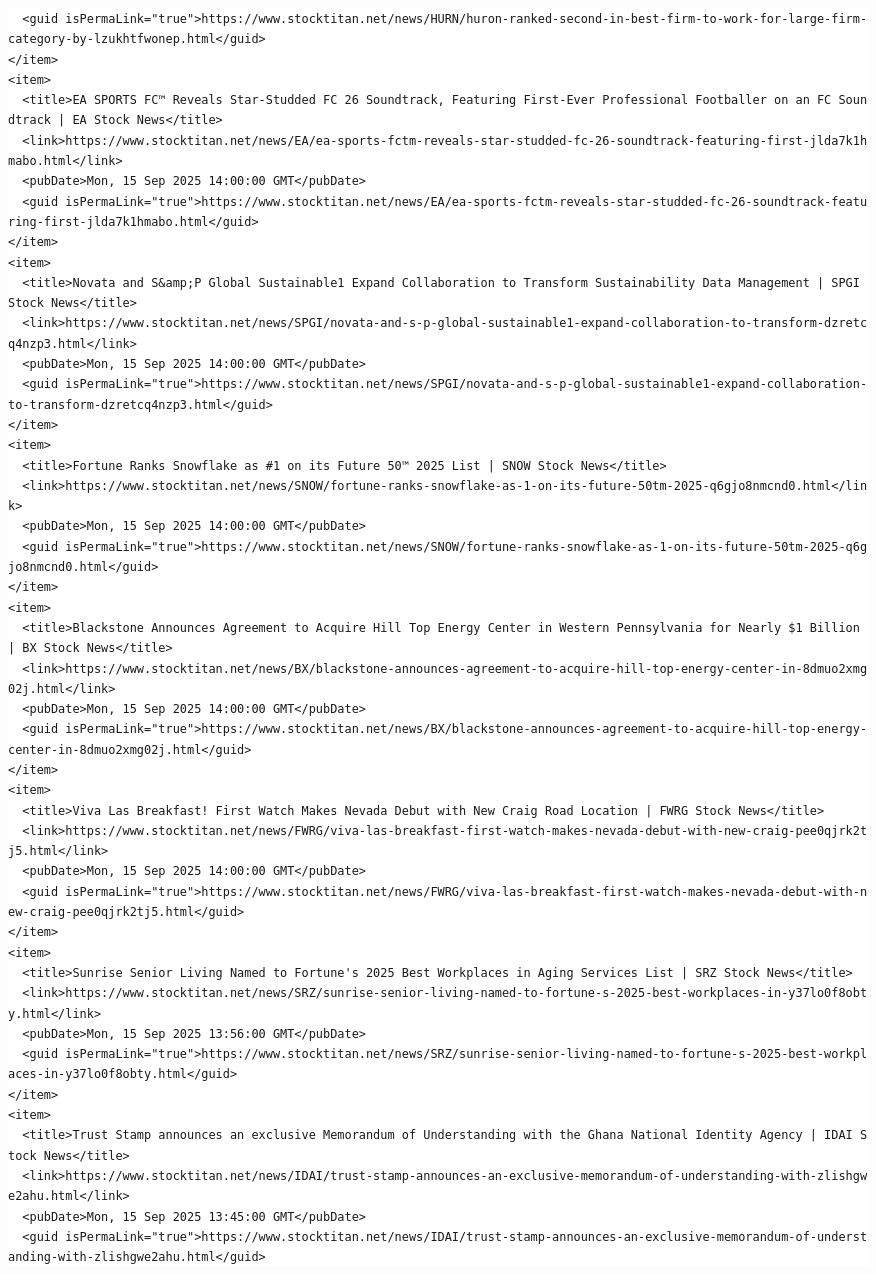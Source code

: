       <guid isPermaLink="true">https://www.stocktitan.net/news/HURN/huron-ranked-second-in-best-firm-to-work-for-large-firm-category-by-lzukhtfwonep.html</guid>
    </item>
    <item>
      <title>EA SPORTS FC™ Reveals Star-Studded FC 26 Soundtrack, Featuring First-Ever Professional Footballer on an FC Soundtrack | EA Stock News</title>
      <link>https://www.stocktitan.net/news/EA/ea-sports-fctm-reveals-star-studded-fc-26-soundtrack-featuring-first-jlda7k1hmabo.html</link>
      <pubDate>Mon, 15 Sep 2025 14:00:00 GMT</pubDate>
      <guid isPermaLink="true">https://www.stocktitan.net/news/EA/ea-sports-fctm-reveals-star-studded-fc-26-soundtrack-featuring-first-jlda7k1hmabo.html</guid>
    </item>
    <item>
      <title>Novata and S&amp;P Global Sustainable1 Expand Collaboration to Transform Sustainability Data Management | SPGI Stock News</title>
      <link>https://www.stocktitan.net/news/SPGI/novata-and-s-p-global-sustainable1-expand-collaboration-to-transform-dzretcq4nzp3.html</link>
      <pubDate>Mon, 15 Sep 2025 14:00:00 GMT</pubDate>
      <guid isPermaLink="true">https://www.stocktitan.net/news/SPGI/novata-and-s-p-global-sustainable1-expand-collaboration-to-transform-dzretcq4nzp3.html</guid>
    </item>
    <item>
      <title>Fortune Ranks Snowflake as #1 on its Future 50™ 2025 List | SNOW Stock News</title>
      <link>https://www.stocktitan.net/news/SNOW/fortune-ranks-snowflake-as-1-on-its-future-50tm-2025-q6gjo8nmcnd0.html</link>
      <pubDate>Mon, 15 Sep 2025 14:00:00 GMT</pubDate>
      <guid isPermaLink="true">https://www.stocktitan.net/news/SNOW/fortune-ranks-snowflake-as-1-on-its-future-50tm-2025-q6gjo8nmcnd0.html</guid>
    </item>
    <item>
      <title>Blackstone Announces Agreement to Acquire Hill Top Energy Center in Western Pennsylvania for Nearly $1 Billion | BX Stock News</title>
      <link>https://www.stocktitan.net/news/BX/blackstone-announces-agreement-to-acquire-hill-top-energy-center-in-8dmuo2xmg02j.html</link>
      <pubDate>Mon, 15 Sep 2025 14:00:00 GMT</pubDate>
      <guid isPermaLink="true">https://www.stocktitan.net/news/BX/blackstone-announces-agreement-to-acquire-hill-top-energy-center-in-8dmuo2xmg02j.html</guid>
    </item>
    <item>
      <title>Viva Las Breakfast! First Watch Makes Nevada Debut with New Craig Road Location | FWRG Stock News</title>
      <link>https://www.stocktitan.net/news/FWRG/viva-las-breakfast-first-watch-makes-nevada-debut-with-new-craig-pee0qjrk2tj5.html</link>
      <pubDate>Mon, 15 Sep 2025 14:00:00 GMT</pubDate>
      <guid isPermaLink="true">https://www.stocktitan.net/news/FWRG/viva-las-breakfast-first-watch-makes-nevada-debut-with-new-craig-pee0qjrk2tj5.html</guid>
    </item>
    <item>
      <title>Sunrise Senior Living Named to Fortune's 2025 Best Workplaces in Aging Services List | SRZ Stock News</title>
      <link>https://www.stocktitan.net/news/SRZ/sunrise-senior-living-named-to-fortune-s-2025-best-workplaces-in-y37lo0f8obty.html</link>
      <pubDate>Mon, 15 Sep 2025 13:56:00 GMT</pubDate>
      <guid isPermaLink="true">https://www.stocktitan.net/news/SRZ/sunrise-senior-living-named-to-fortune-s-2025-best-workplaces-in-y37lo0f8obty.html</guid>
    </item>
    <item>
      <title>Trust Stamp announces an exclusive Memorandum of Understanding with the Ghana National Identity Agency | IDAI Stock News</title>
      <link>https://www.stocktitan.net/news/IDAI/trust-stamp-announces-an-exclusive-memorandum-of-understanding-with-zlishgwe2ahu.html</link>
      <pubDate>Mon, 15 Sep 2025 13:45:00 GMT</pubDate>
      <guid isPermaLink="true">https://www.stocktitan.net/news/IDAI/trust-stamp-announces-an-exclusive-memorandum-of-understanding-with-zlishgwe2ahu.html</guid>